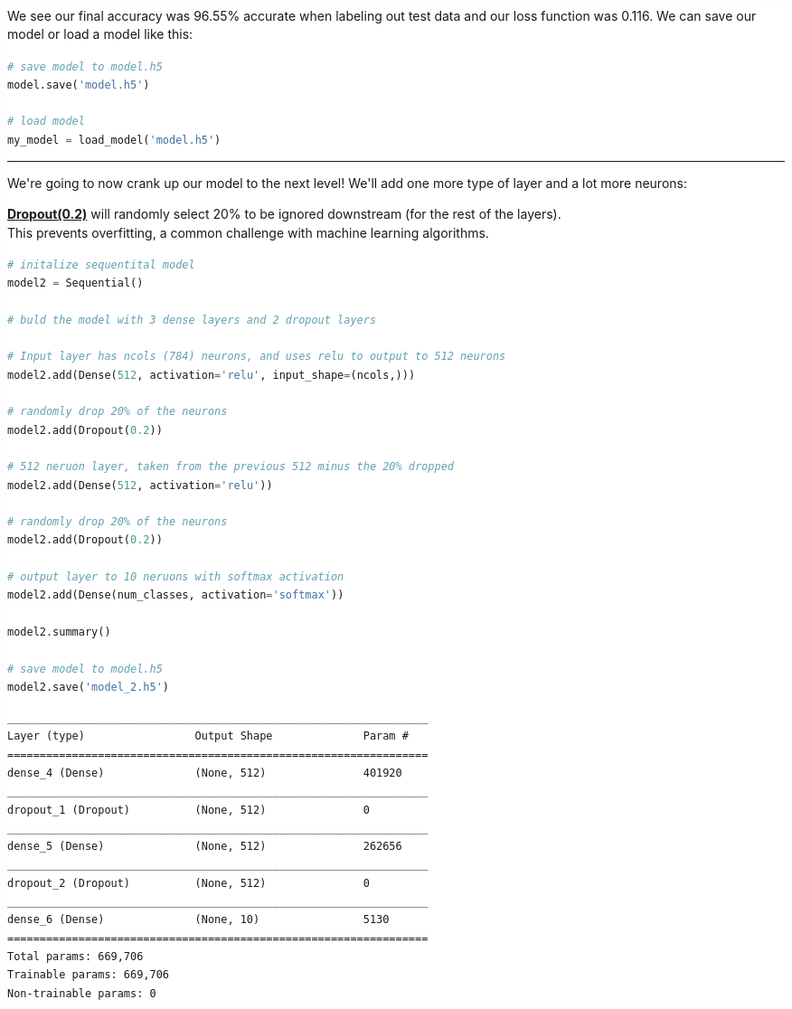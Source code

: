 
We see our final accuracy was 96.55% accurate when labeling out test data and our loss function was 0.116. We can save our model or load a model like this:


```python
# save model to model.h5
model.save('model.h5')

# load model
my_model = load_model('model.h5')
```

***
We're going to now crank up our model to the next level! We'll add one more type of layer and a lot more neurons:
<br>

**[Dropout(0.2)](https://machinelearningmastery.com/dropout-regularization-deep-learning-models-keras/)** will randomly select 20% to be ignored downstream (for the rest of the layers).<br>
This prevents overfitting, a common challenge with machine learning algorithms.


```python
# initalize sequentital model
model2 = Sequential()

# buld the model with 3 dense layers and 2 dropout layers

# Input layer has ncols (784) neurons, and uses relu to output to 512 neurons
model2.add(Dense(512, activation='relu', input_shape=(ncols,)))

# randomly drop 20% of the neurons
model2.add(Dropout(0.2))

# 512 neruon layer, taken from the previous 512 minus the 20% dropped
model2.add(Dense(512, activation='relu'))

# randomly drop 20% of the neurons
model2.add(Dropout(0.2))

# output layer to 10 neruons with softmax activation
model2.add(Dense(num_classes, activation='softmax'))

model2.summary()

# save model to model.h5
model2.save('model_2.h5')

```

    _________________________________________________________________
    Layer (type)                 Output Shape              Param #   
    =================================================================
    dense_4 (Dense)              (None, 512)               401920    
    _________________________________________________________________
    dropout_1 (Dropout)          (None, 512)               0         
    _________________________________________________________________
    dense_5 (Dense)              (None, 512)               262656    
    _________________________________________________________________
    dropout_2 (Dropout)          (None, 512)               0         
    _________________________________________________________________
    dense_6 (Dense)              (None, 10)                5130      
    =================================================================
    Total params: 669,706
    Trainable params: 669,706
    Non-trainable params: 0